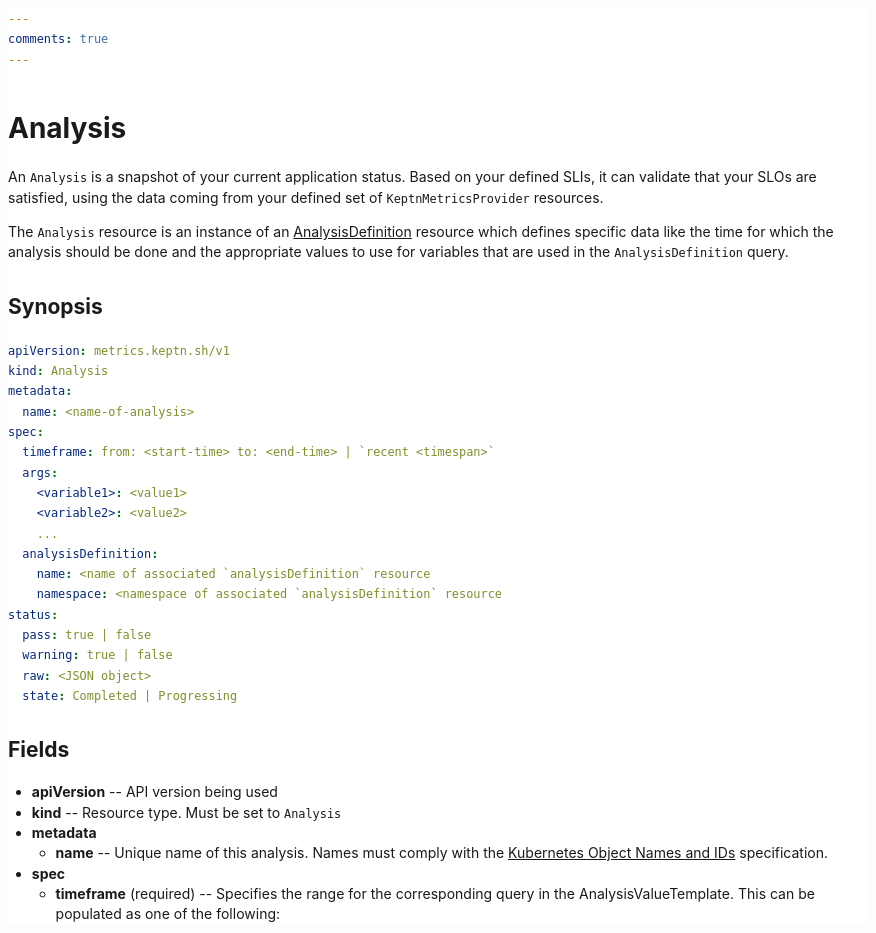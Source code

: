 ```yaml
---
comments: true
---
```


# Analysis

An `Analysis` is a snapshot of your current application status.
Based on your defined SLIs, it can validate that your SLOs are satisfied,
using the data coming from your defined set of `KeptnMetricsProvider` resources.

The `Analysis` resource is an instance of an
[AnalysisDefinition](analysisdefinition.md) resource
which defines specific data like
the time for which the analysis should be done
and the appropriate values to use for variables
that are used in the `AnalysisDefinition` query.

## Synopsis

```yaml
apiVersion: metrics.keptn.sh/v1
kind: Analysis
metadata:
  name: <name-of-analysis>
spec:
  timeframe: from: <start-time> to: <end-time> | `recent <timespan>`
  args:
    <variable1>: <value1>
    <variable2>: <value2>
    ...
  analysisDefinition:
    name: <name of associated `analysisDefinition` resource
    namespace: <namespace of associated `analysisDefinition` resource
status:
  pass: true | false
  warning: true | false
  raw: <JSON object>
  state: Completed | Progressing
```

## Fields

- **apiVersion** -- API version being used
- **kind** -- Resource type.
   Must be set to `Analysis`
- **metadata**
    - **name** -- Unique name of this analysis.
       Names must comply with the
       [Kubernetes Object Names and IDs](https://kubernetes.io/docs/concepts/overview/working-with-objects/names/#dns-subdomain-names)
       specification.
- **spec**
    - **timeframe** (required) -- Specifies the range  for the corresponding query
       in the AnalysisValueTemplate.
       This can be populated as one of the following:
